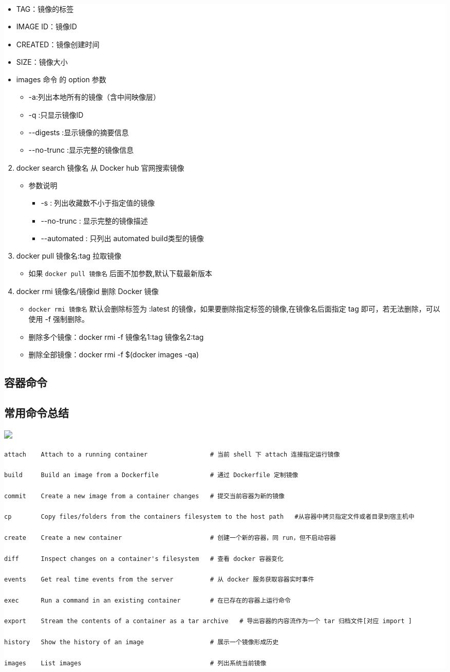    - TAG：镜像的标签

   - IMAGE ID：镜像ID

   - CREATED：镜像创建时间

   - SIZE：镜像大小


   * images 命令 的 option 参数

     * -a:列出本地所有的镜像（含中间映像层）

     * -q :只显示镜像ID

     * --digests :显示镜像的摘要信息

     * --no-trunc :显示完整的镜像信息

2. docker search 镜像名      从 Docker hub 官网搜索镜像

   * 参数说明

     * -s : 列出收藏数不小于指定值的镜像

     * --no-trunc : 显示完整的镜像描述

     * --automated : 只列出 automated build类型的镜像

3. docker pull 镜像名:tag     拉取镜像

   - 如果 `docker pull 镜像名` 后面不加参数,默认下载最新版本

4. docker rmi 镜像名/镜像id          删除 Docker 镜像

   - `docker rmi 镜像名` 默认会删除标签为 :latest 的镜像，如果要删除指定标签的镜像,在镜像名后面指定 tag 即可，若无法删除，可以使用 -f 强制删除。

   - 删除多个镜像：docker rmi -f 镜像名1:tag 镜像名2:tag
   - 删除全部镜像：docker rmi -f $(docker images -qa)

   



## 容器命令

## 常用命令总结

![](https://isbut-blog.oss-cn-shenzhen.aliyuncs.com/markdown-img/20200526095411.png)

```
attach    Attach to a running container                 # 当前 shell 下 attach 连接指定运行镜像

build     Build an image from a Dockerfile              # 通过 Dockerfile 定制镜像

commit    Create a new image from a container changes   # 提交当前容器为新的镜像

cp        Copy files/folders from the containers filesystem to the host path   #从容器中拷贝指定文件或者目录到宿主机中

create    Create a new container                        # 创建一个新的容器，同 run，但不启动容器

diff      Inspect changes on a container's filesystem   # 查看 docker 容器变化

events    Get real time events from the server          # 从 docker 服务获取容器实时事件

exec      Run a command in an existing container        # 在已存在的容器上运行命令

export    Stream the contents of a container as a tar archive   # 导出容器的内容流作为一个 tar 归档文件[对应 import ]

history   Show the history of an image                  # 展示一个镜像形成历史

images    List images                                   # 列出系统当前镜像

```